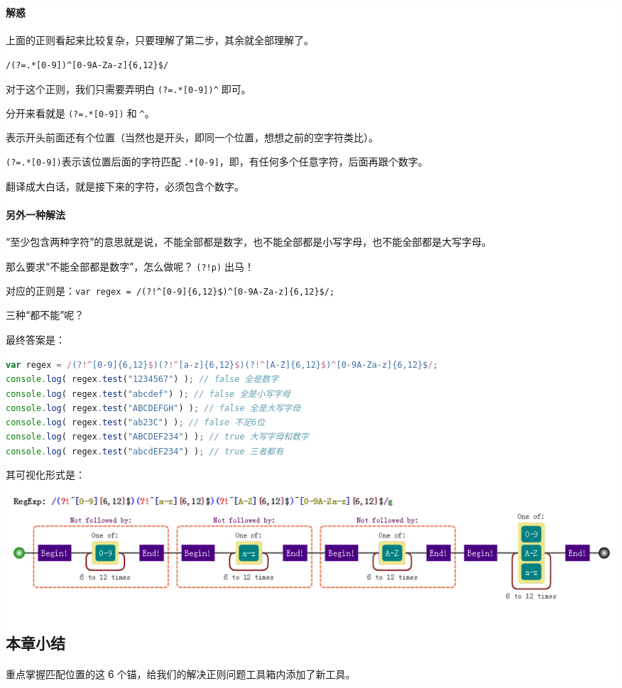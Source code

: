#### 解惑

上面的正则看起来比较复杂，只要理解了第二步，其余就全部理解了。

`/(?=.*[0-9])^[0-9A-Za-z]{6,12}$/`

对于这个正则，我们只需要弄明白 `(?=.*[0-9])^` 即可。

分开来看就是 `(?=.*[0-9])` 和 `^`。

表示开头前面还有个位置（当然也是开头，即同一个位置，想想之前的空字符类比）。

`(?=.*[0-9])`表示该位置后面的字符匹配 `.*[0-9]`，即，有任何多个任意字符，后面再跟个数字。

翻译成大白话，就是接下来的字符，必须包含个数字。

#### 另外一种解法

“至少包含两种字符”的意思就是说，不能全部都是数字，也不能全部都是小写字母，也不能全部都是大写字母。

那么要求“不能全部都是数字”，怎么做呢？ `(?!p)` 出马！

对应的正则是：`var regex = /(?!^[0-9]{6,12}$)^[0-9A-Za-z]{6,12}$/;`

三种“都不能”呢？

最终答案是：

```javascript
var regex = /(?!^[0-9]{6,12}$)(?!^[a-z]{6,12}$)(?!^[A-Z]{6,12}$)^[0-9A-Za-z]{6,12}$/;
console.log( regex.test("1234567") ); // false 全是数字
console.log( regex.test("abcdef") ); // false 全是小写字母
console.log( regex.test("ABCDEFGH") ); // false 全是大写字母
console.log( regex.test("ab23C") ); // false 不足6位
console.log( regex.test("ABCDEF234") ); // true 大写字母和数字
console.log( regex.test("abcdEF234") ); // true 三者都有
```

其可视化形式是：

![r.2.5.png](/.gitbook/assets/r.2.5.png)

## 本章小结

重点掌握匹配位置的这 6 个锚，给我们的解决正则问题工具箱内添加了新工具。